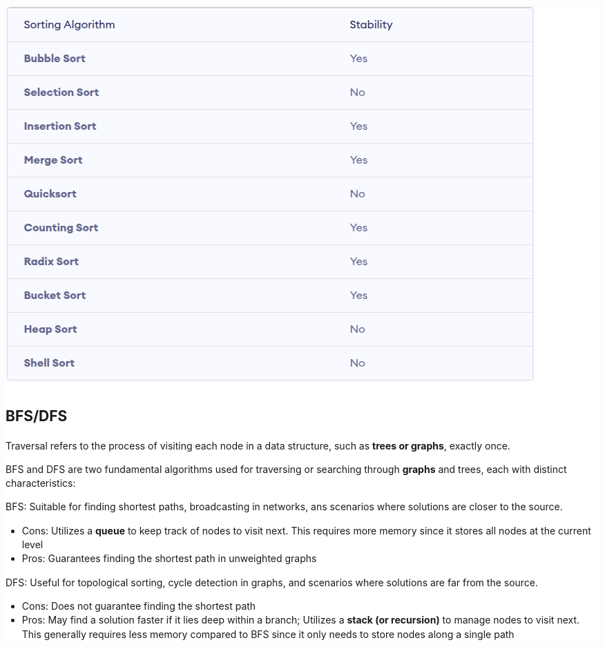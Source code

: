 ![image-20250212223314749](./.03_c_notes/image-20250212223314749.png)



## BFS/DFS

Traversal refers to the process of visiting each node in a data structure, such as **trees or graphs**, exactly once.

BFS and DFS are two fundamental algorithms used for traversing or searching through **graphs** and trees, each with distinct characteristics:

BFS: Suitable for finding shortest paths, broadcasting in networks, ans scenarios where solutions are closer to the source.

- Cons: Utilizes a **queue** to keep track of nodes to visit next. This requires more memory since it stores all nodes at the current level
- Pros: Guarantees finding the shortest path in unweighted graphs



DFS: Useful for topological sorting, cycle detection in graphs, and scenarios where solutions are far from the source.

- Cons: Does not guarantee finding the shortest path
- Pros: May find a solution faster if it lies deep within a branch; Utilizes a **stack (or recursion)** to manage nodes to visit next. This generally requires less memory compared to BFS since it only needs to store nodes along a single path
